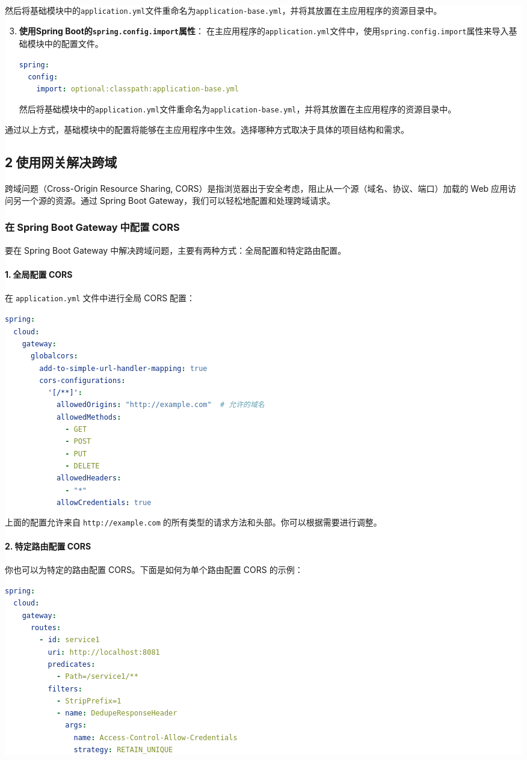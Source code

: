    然后将基础模块中的`application.yml`文件重命名为`application-base.yml`，并将其放置在主应用程序的资源目录中。

3. **使用Spring Boot的`spring.config.import`属性**：
   在主应用程序的`application.yml`文件中，使用`spring.config.import`属性来导入基础模块中的配置文件。

   ```yaml
   spring:
     config:
       import: optional:classpath:application-base.yml
   ```

   然后将基础模块中的`application.yml`文件重命名为`application-base.yml`，并将其放置在主应用程序的资源目录中。

通过以上方式，基础模块中的配置将能够在主应用程序中生效。选择哪种方式取决于具体的项目结构和需求。



## 2 使用网关解决跨域

跨域问题（Cross-Origin Resource Sharing, CORS）是指浏览器出于安全考虑，阻止从一个源（域名、协议、端口）加载的 Web 应用访问另一个源的资源。通过 Spring Boot Gateway，我们可以轻松地配置和处理跨域请求。

### 在 Spring Boot Gateway 中配置 CORS

要在 Spring Boot Gateway 中解决跨域问题，主要有两种方式：全局配置和特定路由配置。

#### 1. 全局配置 CORS

在 `application.yml` 文件中进行全局 CORS 配置：

```yaml
spring:
  cloud:
    gateway:
      globalcors:
        add-to-simple-url-handler-mapping: true
        cors-configurations:
          '[/**]':
            allowedOrigins: "http://example.com"  # 允许的域名
            allowedMethods:
              - GET
              - POST
              - PUT
              - DELETE
            allowedHeaders:
              - "*"
            allowCredentials: true
```

上面的配置允许来自 `http://example.com` 的所有类型的请求方法和头部。你可以根据需要进行调整。

#### 2. 特定路由配置 CORS

你也可以为特定的路由配置 CORS。下面是如何为单个路由配置 CORS 的示例：

```yaml
spring:
  cloud:
    gateway:
      routes:
        - id: service1
          uri: http://localhost:8081
          predicates:
            - Path=/service1/**
          filters:
            - StripPrefix=1
            - name: DedupeResponseHeader
              args:
                name: Access-Control-Allow-Credentials
                strategy: RETAIN_UNIQUE
```